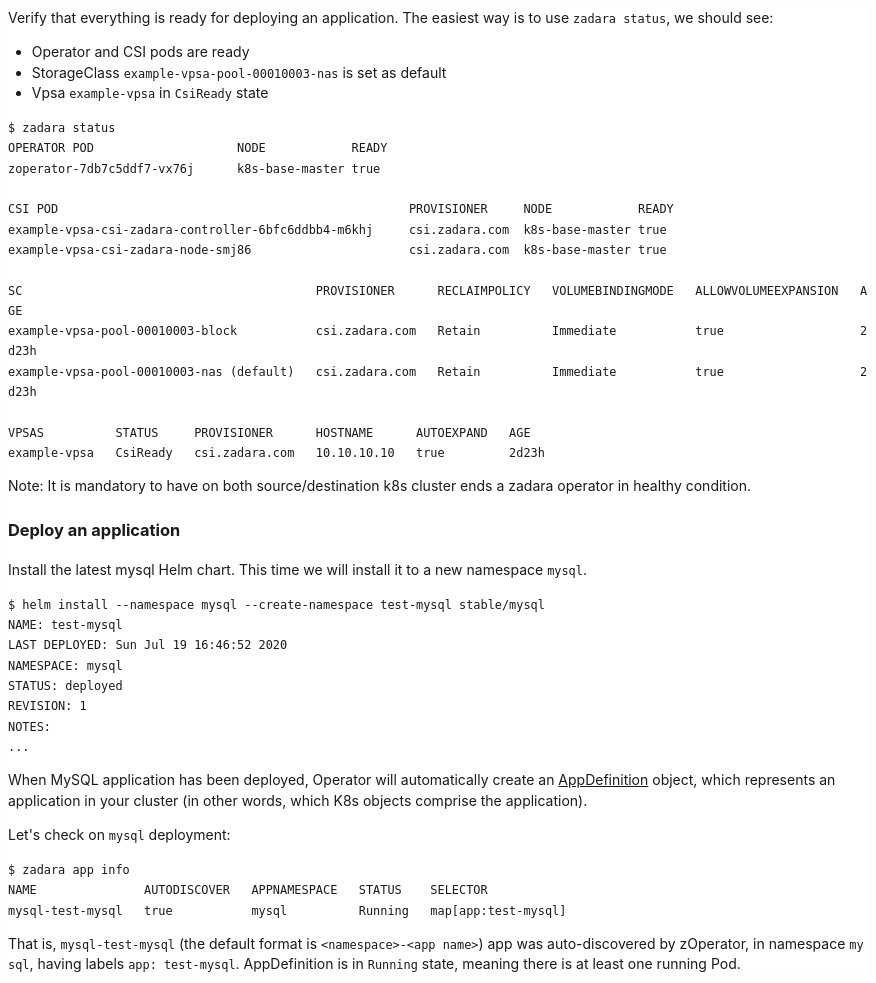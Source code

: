 Verify that everything is ready for deploying an application. The easiest way is to use `zadara status`, we should see:
 - Operator and CSI pods are ready
 - StorageClass `example-vpsa-pool-00010003-nas` is set as default
 - Vpsa `example-vpsa` in `CsiReady` state
```shell script
$ zadara status
OPERATOR POD                    NODE            READY
zoperator-7db7c5ddf7-vx76j      k8s-base-master true

CSI POD                                                 PROVISIONER     NODE            READY
example-vpsa-csi-zadara-controller-6bfc6ddbb4-m6khj     csi.zadara.com  k8s-base-master true
example-vpsa-csi-zadara-node-smj86                      csi.zadara.com  k8s-base-master true

SC                                         PROVISIONER      RECLAIMPOLICY   VOLUMEBINDINGMODE   ALLOWVOLUMEEXPANSION   AGE
example-vpsa-pool-00010003-block           csi.zadara.com   Retain          Immediate           true                   2d23h
example-vpsa-pool-00010003-nas (default)   csi.zadara.com   Retain          Immediate           true                   2d23h

VPSAS          STATUS     PROVISIONER      HOSTNAME      AUTOEXPAND   AGE
example-vpsa   CsiReady   csi.zadara.com   10.10.10.10   true         2d23h
```

Note: It is mandatory to have on both source/destination k8s cluster ends a zadara operator in healthy condition.

### Deploy an application

Install the latest mysql Helm chart. This time we will install it to a new namespace `mysql`.

```shell script
$ helm install --namespace mysql --create-namespace test-mysql stable/mysql
NAME: test-mysql
LAST DEPLOYED: Sun Jul 19 16:46:52 2020
NAMESPACE: mysql
STATUS: deployed
REVISION: 1
NOTES:
...
```

When MySQL application has been deployed, Operator will automatically create an [AppDefinition](../../docs/custom_resources.md#AppDefinition) object,
which represents an application in your cluster (in other words, which K8s objects comprise the application).

Let's check on `mysql` deployment:
```shell script
$ zadara app info
NAME               AUTODISCOVER   APPNAMESPACE   STATUS    SELECTOR
mysql-test-mysql   true           mysql          Running   map[app:test-mysql]
```
That is, `mysql-test-mysql` (the default format is `<namespace>-<app name>`) app was auto-discovered by zOperator,
in namespace `mysql`, having labels `app: test-mysql`. AppDefinition is in `Running` state, meaning there is at least one running Pod.
